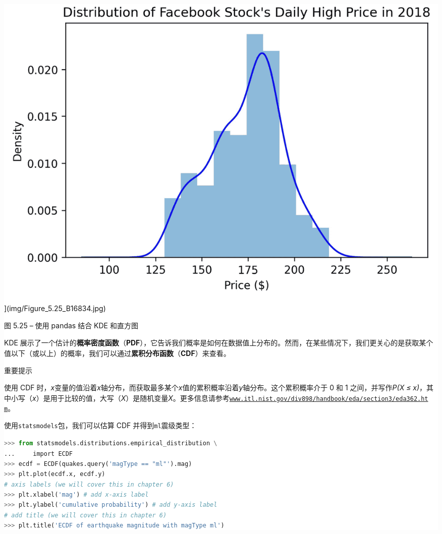 ![图 5.25 – 使用 pandas 结合 KDE 和直方图](img/Figure_5.25_B16834.jpg)

](img/Figure_5.25_B16834.jpg)

图 5.25 – 使用 pandas 结合 KDE 和直方图

KDE 展示了一个估计的**概率密度函数**（**PDF**），它告诉我们概率是如何在数据值上分布的。然而，在某些情况下，我们更关心的是获取某个值以下（或以上）的概率，我们可以通过**累积分布函数**（**CDF**）来查看。

重要提示

使用 CDF 时，*x*变量的值沿着*x*轴分布，而获取最多某个*x*值的累积概率沿着*y*轴分布。这个累积概率介于 0 和 1 之间，并写作*P(X ≤ x)*，其中小写（*x*）是用于比较的值，大写（*X*）是随机变量*X*。更多信息请参考[`www.itl.nist.gov/div898/handbook/eda/section3/eda362.htm`](https://www.itl.nist.gov/div898/handbook/eda/section3/eda362.htm)。

使用`statsmodels`包，我们可以估算 CDF 并得到`ml`震级类型：

```py
>>> from statsmodels.distributions.empirical_distribution \
...     import ECDF
>>> ecdf = ECDF(quakes.query('magType == "ml"').mag)
>>> plt.plot(ecdf.x, ecdf.y)
# axis labels (we will cover this in chapter 6)
>>> plt.xlabel('mag') # add x-axis label 
>>> plt.ylabel('cumulative probability') # add y-axis label
# add title (we will cover this in chapter 6)
>>> plt.title('ECDF of earthquake magnitude with magType ml')
```
